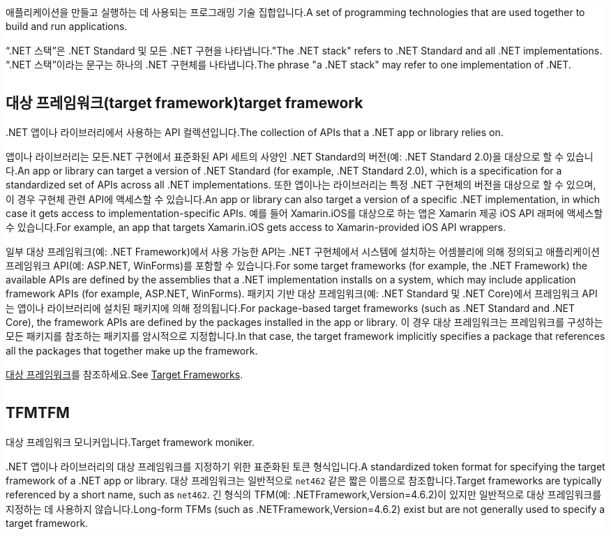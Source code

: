 <span data-ttu-id="f01b1-306">애플리케이션을 만들고 실행하는 데 사용되는 프로그래밍 기술 집합입니다.</span><span class="sxs-lookup"><span data-stu-id="f01b1-306">A set of programming technologies that are used together to build and run applications.</span></span>

<span data-ttu-id="f01b1-307">“.NET 스택”은 .NET Standard 및 모든 .NET 구현을 나타냅니다.</span><span class="sxs-lookup"><span data-stu-id="f01b1-307">"The .NET stack" refers to .NET Standard and all .NET implementations.</span></span> <span data-ttu-id="f01b1-308">“.NET 스택”이라는 문구는 하나의 .NET 구현체를 나타냅니다.</span><span class="sxs-lookup"><span data-stu-id="f01b1-308">The phrase "a .NET stack" may refer to one implementation of .NET.</span></span>

## <a name="target-framework"></a><span data-ttu-id="f01b1-309">대상 프레임워크(target framework)</span><span class="sxs-lookup"><span data-stu-id="f01b1-309">target framework</span></span>

<span data-ttu-id="f01b1-310">.NET 앱이나 라이브러리에서 사용하는 API 컬렉션입니다.</span><span class="sxs-lookup"><span data-stu-id="f01b1-310">The collection of APIs that a .NET app or library relies on.</span></span>

<span data-ttu-id="f01b1-311">앱이나 라이브러리는 모든.NET 구현에서 표준화된 API 세트의 사양인 .NET Standard의 버전(예: .NET Standard 2.0)을 대상으로 할 수 있습니다.</span><span class="sxs-lookup"><span data-stu-id="f01b1-311">An app or library can target a version of .NET Standard (for example, .NET Standard 2.0), which is a specification for a standardized set of APIs across all .NET implementations.</span></span> <span data-ttu-id="f01b1-312">또한 앱이나는 라이브러리는 특정 .NET 구현체의 버전을 대상으로 할 수 있으며, 이 경우 구현체 관련 API에 액세스할 수 있습니다.</span><span class="sxs-lookup"><span data-stu-id="f01b1-312">An app or library can also target a version of a specific .NET implementation, in which case it gets access to implementation-specific APIs.</span></span> <span data-ttu-id="f01b1-313">예를 들어 Xamarin.iOS를 대상으로 하는 앱은 Xamarin 제공 iOS API 래퍼에 액세스할 수 있습니다.</span><span class="sxs-lookup"><span data-stu-id="f01b1-313">For example, an app that targets Xamarin.iOS gets access to Xamarin-provided iOS API wrappers.</span></span>

<span data-ttu-id="f01b1-314">일부 대상 프레임워크(예: .NET Framework)에서 사용 가능한 API는 .NET 구현체에서 시스템에 설치하는 어셈블리에 의해 정의되고 애플리케이션 프레임워크 API(예: ASP.NET, WinForms)를 포함할 수 있습니다.</span><span class="sxs-lookup"><span data-stu-id="f01b1-314">For some target frameworks (for example, the .NET Framework) the available APIs are defined by the assemblies that a .NET implementation installs on a system, which may include application framework APIs (for example, ASP.NET, WinForms).</span></span> <span data-ttu-id="f01b1-315">패키지 기반 대상 프레임워크(예: .NET Standard 및 .NET Core)에서 프레임워크 API는 앱이나 라이브러리에 설치된 패키지에 의해 정의됩니다.</span><span class="sxs-lookup"><span data-stu-id="f01b1-315">For package-based target frameworks (such as .NET Standard and .NET Core), the framework APIs are defined by the packages installed in the app or library.</span></span> <span data-ttu-id="f01b1-316">이 경우 대상 프레임워크는 프레임워크를 구성하는 모든 패키지를 참조하는 패키지를 암시적으로 지정합니다.</span><span class="sxs-lookup"><span data-stu-id="f01b1-316">In that case, the target framework implicitly specifies a package that references all the packages that together make up the framework.</span></span>

<span data-ttu-id="f01b1-317">[대상 프레임워크](frameworks.md)를 참조하세요.</span><span class="sxs-lookup"><span data-stu-id="f01b1-317">See [Target Frameworks](frameworks.md).</span></span>

## <a name="tfm"></a><span data-ttu-id="f01b1-318">TFM</span><span class="sxs-lookup"><span data-stu-id="f01b1-318">TFM</span></span>

<span data-ttu-id="f01b1-319">대상 프레임워크 모니커입니다.</span><span class="sxs-lookup"><span data-stu-id="f01b1-319">Target framework moniker.</span></span>

<span data-ttu-id="f01b1-320">.NET 앱이나 라이브러리의 대상 프레임워크를 지정하기 위한 표준화된 토큰 형식입니다.</span><span class="sxs-lookup"><span data-stu-id="f01b1-320">A standardized token format for specifying the target framework of a .NET app or library.</span></span> <span data-ttu-id="f01b1-321">대상 프레임워크는 일반적으로 `net462` 같은 짧은 이름으로 참조합니다.</span><span class="sxs-lookup"><span data-stu-id="f01b1-321">Target frameworks are typically referenced by a short name, such as `net462`.</span></span> <span data-ttu-id="f01b1-322">긴 형식의 TFM(예: .NETFramework,Version=4.6.2)이 있지만 일반적으로 대상 프레임워크를 지정하는 데 사용하지 않습니다.</span><span class="sxs-lookup"><span data-stu-id="f01b1-322">Long-form TFMs (such as .NETFramework,Version=4.6.2) exist but are not generally used to specify a target framework.</span></span>
